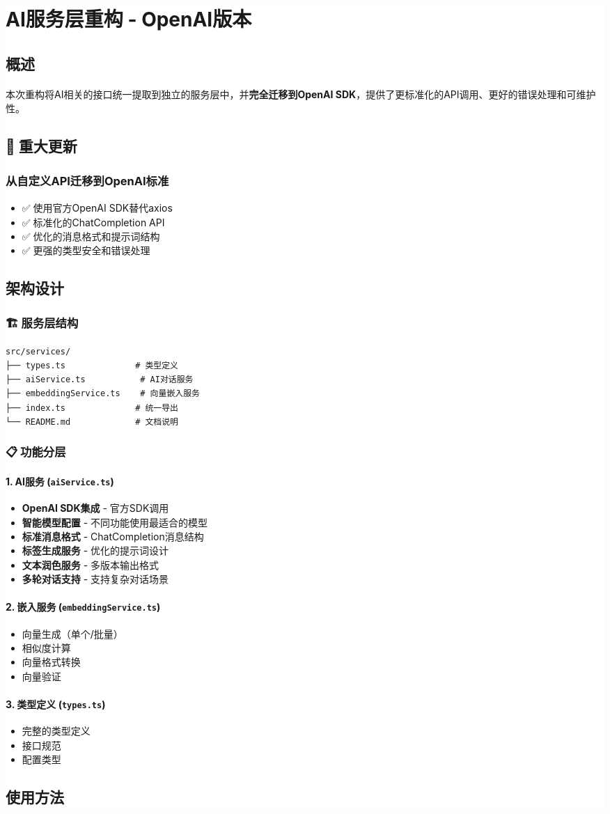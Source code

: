 # AI服务层重构 - OpenAI版本

## 概述

本次重构将AI相关的接口统一提取到独立的服务层中，并**完全迁移到OpenAI SDK**，提供了更标准化的API调用、更好的错误处理和可维护性。

## 🚀 重大更新

### **从自定义API迁移到OpenAI标准**
- ✅ 使用官方OpenAI SDK替代axios
- ✅ 标准化的ChatCompletion API
- ✅ 优化的消息格式和提示词结构
- ✅ 更强的类型安全和错误处理

## 架构设计

### 🏗️ 服务层结构

```
src/services/
├── types.ts              # 类型定义
├── aiService.ts           # AI对话服务
├── embeddingService.ts    # 向量嵌入服务
├── index.ts              # 统一导出
└── README.md             # 文档说明
```

### 📋 功能分层

#### 1. **AI服务** (`aiService.ts`)
- **OpenAI SDK集成** - 官方SDK调用
- **智能模型配置** - 不同功能使用最适合的模型
- **标准消息格式** - ChatCompletion消息结构
- **标签生成服务** - 优化的提示词设计
- **文本润色服务** - 多版本输出格式
- **多轮对话支持** - 支持复杂对话场景

#### 2. **嵌入服务** (`embeddingService.ts`)
- 向量生成（单个/批量）
- 相似度计算
- 向量格式转换
- 向量验证

#### 3. **类型定义** (`types.ts`)
- 完整的类型定义
- 接口规范
- 配置类型

## 使用方法
